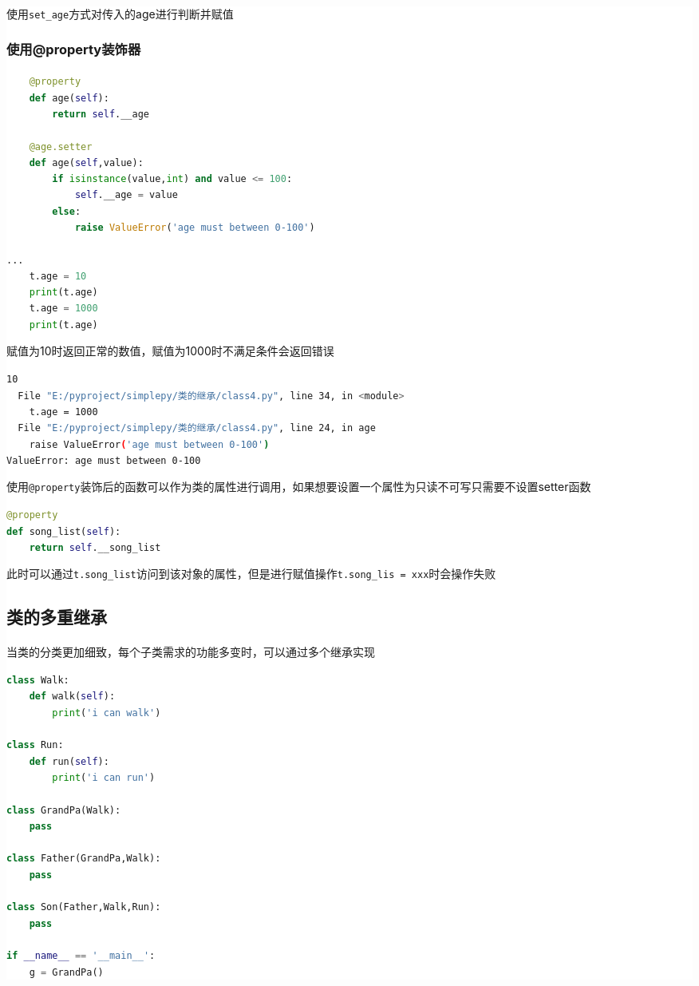 使用`set_age`方式对传入的age进行判断并赋值

### 使用@property装饰器

```python
    @property
    def age(self):
        return self.__age
    
    @age.setter
    def age(self,value):
        if isinstance(value,int) and value <= 100:
            self.__age = value
        else:
            raise ValueError('age must between 0-100')

...
    t.age = 10
    print(t.age)
    t.age = 1000
    print(t.age)
```

赋值为10时返回正常的数值，赋值为1000时不满足条件会返回错误

```bash
10
  File "E:/pyproject/simplepy/类的继承/class4.py", line 34, in <module>
    t.age = 1000
  File "E:/pyproject/simplepy/类的继承/class4.py", line 24, in age
    raise ValueError('age must between 0-100')
ValueError: age must between 0-100
```

使用`@property`装饰后的函数可以作为类的属性进行调用，如果想要设置一个属性为只读不可写只需要不设置setter函数

```python
@property
def song_list(self):
    return self.__song_list
```

此时可以通过`t.song_list`访问到该对象的属性，但是进行赋值操作`t.song_lis = xxx`时会操作失败

## 类的多重继承

当类的分类更加细致，每个子类需求的功能多变时，可以通过多个继承实现

```python
class Walk:
    def walk(self):
        print('i can walk')

class Run:
    def run(self):
        print('i can run')

class GrandPa(Walk):
    pass

class Father(GrandPa,Walk):
    pass

class Son(Father,Walk,Run):
    pass

if __name__ == '__main__':
    g = GrandPa()
```